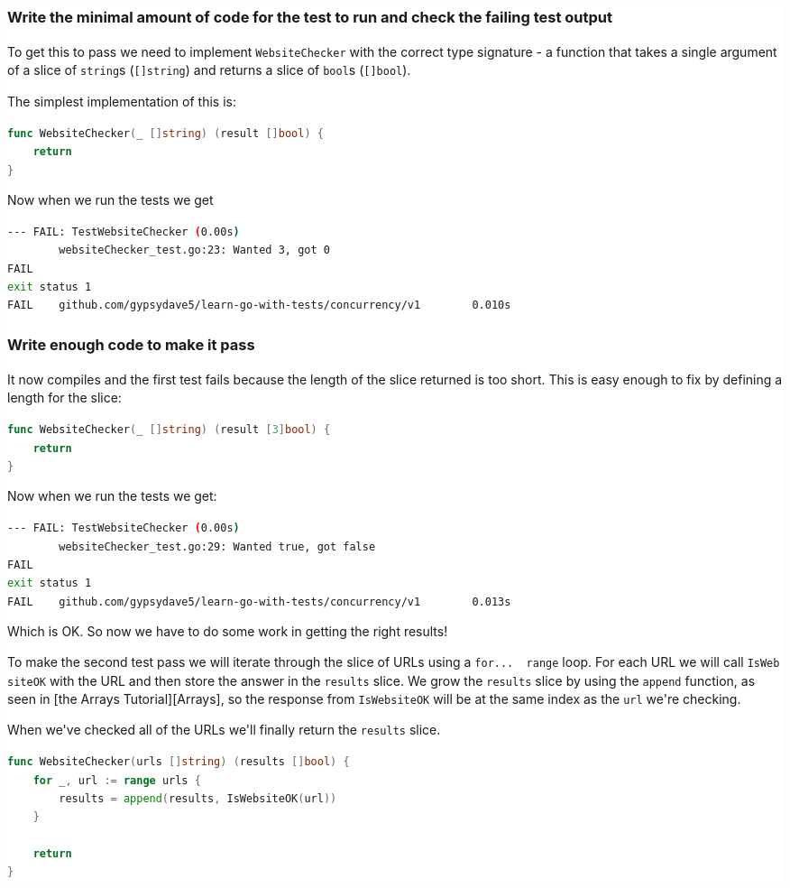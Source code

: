 ### Write the minimal amount of code for the test to run and check the failing test output

To get this to pass we need to implement `WebsiteChecker` with the correct type
signature - a function that takes a single argument of a slice of `string`s
(`[]string`) and returns a slice of `bool`s (`[]bool`).

The simplest implementation of this is:
```go
func WebsiteChecker(_ []string) (result []bool) {
	return
}
```

Now when we run the tests we get
```sh
--- FAIL: TestWebsiteChecker (0.00s)
        websiteChecker_test.go:23: Wanted 3, got 0
FAIL
exit status 1
FAIL    github.com/gypsydave5/learn-go-with-tests/concurrency/v1        0.010s
```

### Write enough code to make it pass

It now compiles and the first test fails because the length of the
slice returned is too short. This is easy enough to fix by defining a length for
the slice:

```go
func WebsiteChecker(_ []string) (result [3]bool) {
	return
}
```

Now when we run the tests we get:
```sh
--- FAIL: TestWebsiteChecker (0.00s)
        websiteChecker_test.go:29: Wanted true, got false
FAIL
exit status 1
FAIL    github.com/gypsydave5/learn-go-with-tests/concurrency/v1        0.013s
```

Which is OK. So now we have to do some work in getting the right results!

To make the second test pass we will iterate through the slice of URLs using
a `for...  range` loop. For each URL we will call `IsWebsiteOK` with the URL and
then store the answer in the `results` slice.  We grow the `results` slice by
using the `append` function, as seen in [the Arrays Tutorial][Arrays], so the
response from `IsWebsiteOK` will be at the same index as the `url` we're
checking.

When we've checked all of the URLs we'll finally return the `results` slice.

```go
func WebsiteChecker(urls []string) (results []bool) {
	for _, url := range urls {
		results = append(results, IsWebsiteOK(url))
	}

	return
}
```


[^1]: For further reading on Test Doubles, Stubs, Mocks and the like, see https://martinfowler.com/articles/mocksArentStubs.html
[Arrays]: ../arrays/
